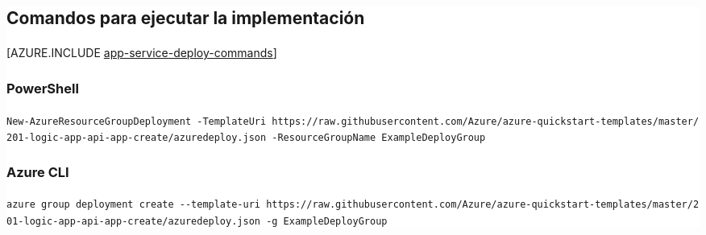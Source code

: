 ## Comandos para ejecutar la implementación

[AZURE.INCLUDE [app-service-deploy-commands](../../includes/app-service-deploy-commands.md)]

### PowerShell

    New-AzureResourceGroupDeployment -TemplateUri https://raw.githubusercontent.com/Azure/azure-quickstart-templates/master/201-logic-app-api-app-create/azuredeploy.json -ResourceGroupName ExampleDeployGroup

### Azure CLI

    azure group deployment create --template-uri https://raw.githubusercontent.com/Azure/azure-quickstart-templates/master/201-logic-app-api-app-create/azuredeploy.json -g ExampleDeployGroup


 

